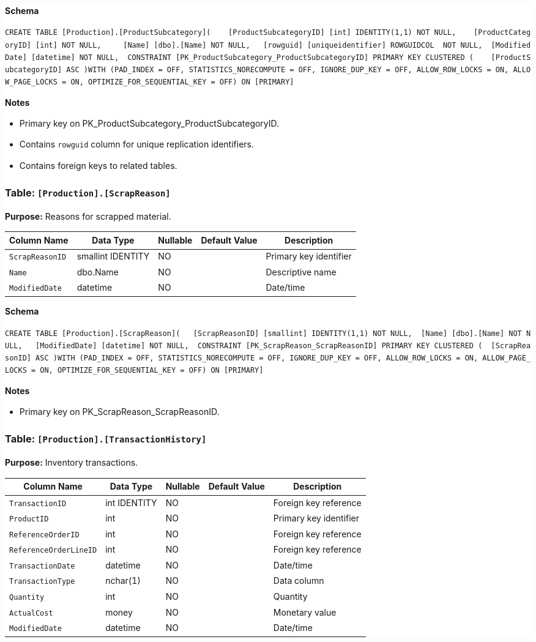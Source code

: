 **Schema**

`CREATE TABLE [Production].[ProductSubcategory]( 	[ProductSubcategoryID] [int] IDENTITY(1,1) NOT NULL, 	[ProductCategoryID] [int] NOT NULL, 	[Name] [dbo].[Name] NOT NULL, 	[rowguid] [uniqueidentifier] ROWGUIDCOL  NOT NULL, 	[ModifiedDate] [datetime] NOT NULL,  CONSTRAINT [PK_ProductSubcategory_ProductSubcategoryID] PRIMARY KEY CLUSTERED ( 	[ProductSubcategoryID] ASC )WITH (PAD_INDEX = OFF, STATISTICS_NORECOMPUTE = OFF, IGNORE_DUP_KEY = OFF, ALLOW_ROW_LOCKS = ON, ALLOW_PAGE_LOCKS = ON, OPTIMIZE_FOR_SEQUENTIAL_KEY = OFF) ON [PRIMARY]`

**Notes**

- Primary key on PK_ProductSubcategory_ProductSubcategoryID.

- Contains `rowguid` column for unique replication identifiers.

- Contains foreign keys to related tables.


### Table: `[Production].[ScrapReason]`

**Purpose:** Reasons for scrapped material.

|Column Name|Data Type|Nullable|Default Value|Description|
|---|---|---|---|---|
|`ScrapReasonID`|smallint IDENTITY|NO||Primary key identifier|
|`Name`|dbo.Name|NO||Descriptive name|
|`ModifiedDate`|datetime|NO||Date/time|

**Schema**

`CREATE TABLE [Production].[ScrapReason]( 	[ScrapReasonID] [smallint] IDENTITY(1,1) NOT NULL, 	[Name] [dbo].[Name] NOT NULL, 	[ModifiedDate] [datetime] NOT NULL,  CONSTRAINT [PK_ScrapReason_ScrapReasonID] PRIMARY KEY CLUSTERED ( 	[ScrapReasonID] ASC )WITH (PAD_INDEX = OFF, STATISTICS_NORECOMPUTE = OFF, IGNORE_DUP_KEY = OFF, ALLOW_ROW_LOCKS = ON, ALLOW_PAGE_LOCKS = ON, OPTIMIZE_FOR_SEQUENTIAL_KEY = OFF) ON [PRIMARY]`

**Notes**

- Primary key on PK_ScrapReason_ScrapReasonID.


### Table: `[Production].[TransactionHistory]`

**Purpose:** Inventory transactions.

|Column Name|Data Type|Nullable|Default Value|Description|
|---|---|---|---|---|
|`TransactionID`|int IDENTITY|NO||Foreign key reference|
|`ProductID`|int|NO||Primary key identifier|
|`ReferenceOrderID`|int|NO||Foreign key reference|
|`ReferenceOrderLineID`|int|NO||Foreign key reference|
|`TransactionDate`|datetime|NO||Date/time|
|`TransactionType`|nchar(1)|NO||Data column|
|`Quantity`|int|NO||Quantity|
|`ActualCost`|money|NO||Monetary value|
|`ModifiedDate`|datetime|NO||Date/time|
